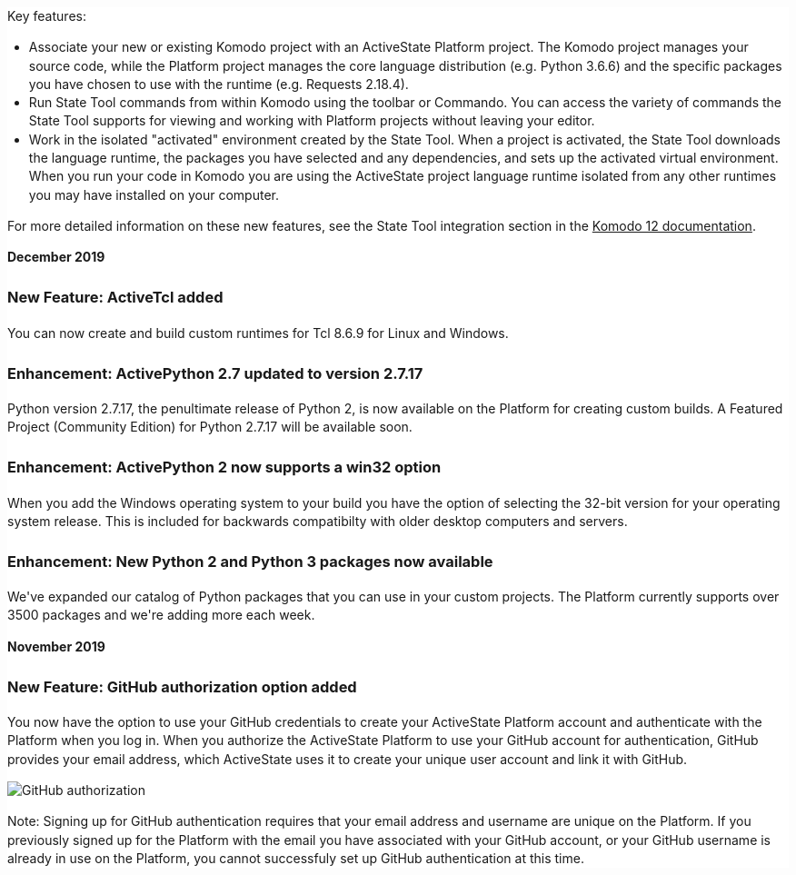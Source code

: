 Key features:

* Associate your new or existing Komodo project with an ActiveState Platform project. The Komodo project manages your source code, while the Platform project manages the core language distribution (e.g. Python 3.6.6) and the specific packages you have chosen to use with the runtime (e.g. Requests 2.18.4).
* Run State Tool commands from within Komodo using the toolbar or Commando. You can access the variety of commands the State Tool supports for viewing and working with Platform projects without leaving your editor.
* Work in the isolated "activated" environment created by the State Tool. When a project is activated, the State Tool downloads the language runtime, the packages you have selected and any dependencies, and sets up the activated virtual environment. When you run your code in Komodo you are using the ActiveState project language runtime isolated from any other runtimes you may have installed on your computer.

For more detailed information on these new features, see the State Tool integration section in the [Komodo 12 documentation](http://docs.activestate.com/komodo/12/state-integration/).

**December 2019**

### New Feature: ActiveTcl added

You can now create and build custom runtimes for Tcl 8.6.9 for Linux and Windows.

### Enhancement: ActivePython 2.7 updated to version 2.7.17

Python version 2.7.17, the penultimate release of Python 2, is now available on the Platform for creating custom builds. A Featured Project (Community Edition) for Python 2.7.17 will be available soon. 

### Enhancement: ActivePython 2 now supports a win32 option

When you add the Windows operating system to your build you have the option of selecting the 32-bit version for your operating system release. This is included for backwards compatibilty with older desktop computers and servers.

### Enhancement: New Python 2 and Python 3 packages now available

We've expanded our catalog of Python packages that you can use in your custom projects. The Platform currently supports over 3500 packages and we're adding more each week.

**November 2019**

### New Feature: GitHub authorization option added

You now have the option to use your GitHub credentials to create your ActiveState Platform account and authenticate with the Platform when you log in. When you authorize the ActiveState Platform to use your GitHub account for authentication, GitHub provides your email address, which ActiveState uses it to create your unique user account and link it with GitHub.

![GitHub authorization](../images/github-auth.png)

Note: Signing up for GitHub authentication requires that your email address and username are unique on the Platform. If you previously signed up for the Platform with the email you have associated with your GitHub account, or your GitHub username is already in use on the Platform, you cannot successfuly set up GitHub authentication at this time.  
